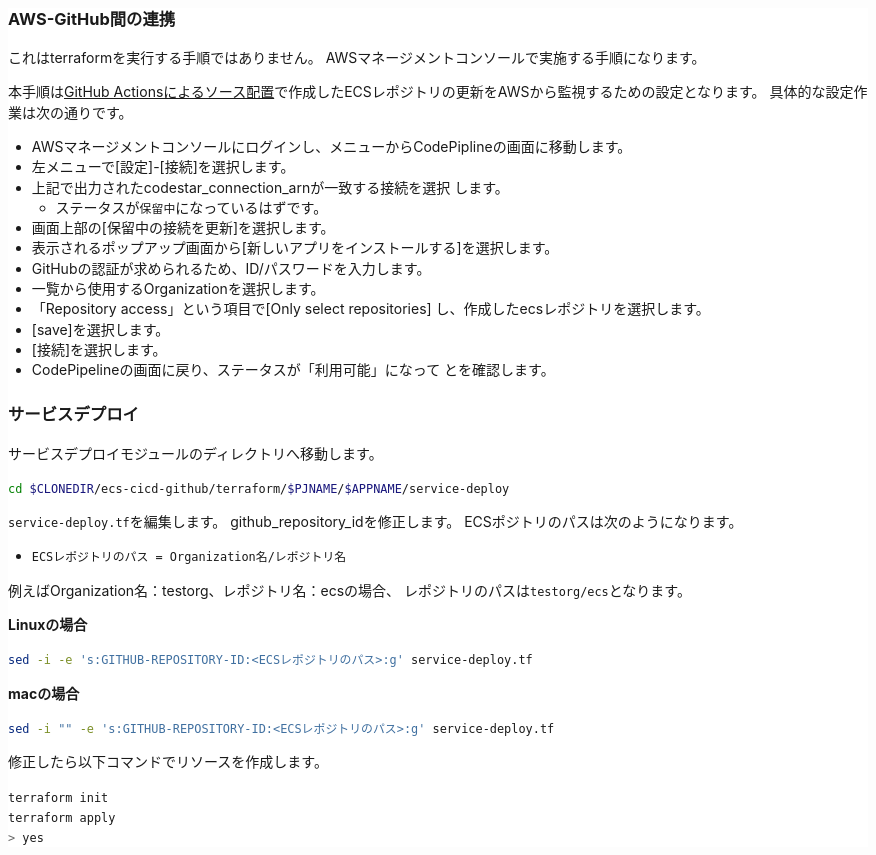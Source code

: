 
### AWS-GitHub間の連携

これはterraformを実行する手順ではありません。
AWSマネージメントコンソールで実施する手順になります。

本手順は[GitHub Actionsによるソース配置](#github-actionsによるソース配置)で作成したECSレポジトリの更新をAWSから監視するための設定となります。
具体的な設定作業は次の通りです。

- AWSマネージメントコンソールにログインし、メニューからCodePiplineの画面に移動します。
- 左メニューで[設定]-[接続]を選択します。
- 上記で出力されたcodestar_connection_arnが一致する接続を選択
します。
  - ステータスが`保留中`になっているはずです。
- 画面上部の[保留中の接続を更新]を選択します。
- 表示されるポップアップ画面から[新しいアプリをインストールする]を選択します。
- GitHubの認証が求められるため、ID/パスワードを入力します。
- 一覧から使用するOrganizationを選択します。
- 「Repository access」という項目で[Only select repositories]
し、作成したecsレポジトリを選択します。
- [save]を選択します。
- [接続]を選択します。
- CodePipelineの画面に戻り、ステータスが「利用可能」になって
とを確認します。


### サービスデプロイ

サービスデプロイモジュールのディレクトリへ移動します。

``` sh
cd $CLONEDIR/ecs-cicd-github/terraform/$PJNAME/$APPNAME/service-deploy
```

`service-deploy.tf`を編集します。
github_repository_idを修正します。
ECSポジトリのパスは次のようになります。
- `ECSレポジトリのパス = Organization名/レポジトリ名`

例えばOrganization名：testorg、レポジトリ名：ecsの場合、
レポジトリのパスは`testorg/ecs`となります。

**Linuxの場合**

``` sh
sed -i -e 's:GITHUB-REPOSITORY-ID:<ECSレポジトリのパス>:g' service-deploy.tf 
```

**macの場合**

``` sh
sed -i "" -e 's:GITHUB-REPOSITORY-ID:<ECSレポジトリのパス>:g' service-deploy.tf
```

修正したら以下コマンドでリソースを作成します。

``` sh
terraform init
terraform apply
> yes
```
